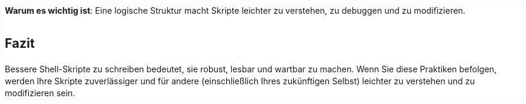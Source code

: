 **Warum es wichtig ist**: Eine logische Struktur macht Skripte leichter zu verstehen, zu debuggen und zu modifizieren.

## Fazit

Bessere Shell-Skripte zu schreiben bedeutet, sie robust, lesbar und wartbar zu machen. Wenn Sie diese Praktiken befolgen, werden Ihre Skripte zuverlässiger und für andere (einschließlich Ihres zukünftigen Selbst) leichter zu verstehen und zu modifizieren sein.